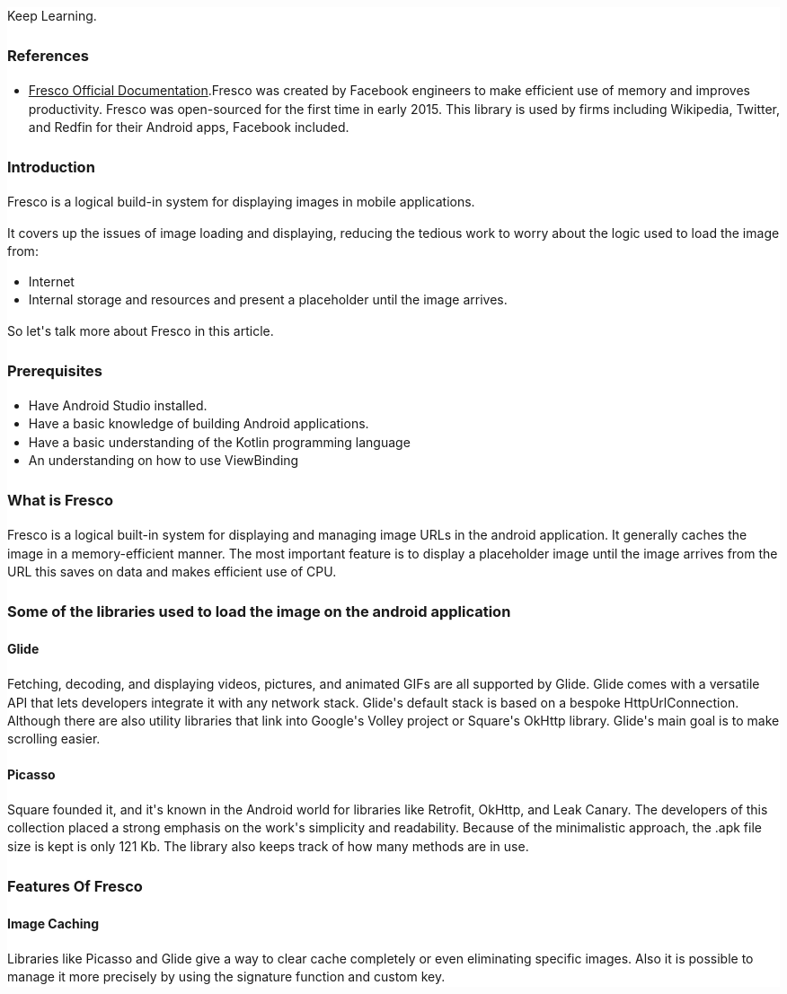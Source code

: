 Keep Learning.

### References
- [Fresco Official Documentation](https://frescolib.org/).Fresco was created by Facebook engineers to make efficient use of memory and improves productivity. Fresco was open-sourced for the first time in early 2015. This library is used by firms including Wikipedia, Twitter, and Redfin for their Android apps, Facebook included.

### Introduction
Fresco is a logical build-in system for displaying images in mobile applications.

It covers up the issues of image loading and displaying, reducing the tedious work to worry about the logic used to load the image from:
- Internet
- Internal storage and resources and present a placeholder until the image arrives.

So let's talk more about Fresco in this article.

### Prerequisites
- Have Android Studio installed.
- Have a basic knowledge of building Android applications.
- Have a basic understanding of the Kotlin programming language
- An understanding on how to use ViewBinding

### What is Fresco
Fresco is a logical built-in system for displaying and managing image URLs in the android application. It generally caches the image in a memory-efficient manner. The most important feature is to display a placeholder image until the image arrives from the URL this saves on data and makes efficient use of CPU. 

### Some of the libraries used to load the image on the android application
#### Glide
Fetching, decoding, and displaying videos, pictures, and animated GIFs are all supported by Glide. Glide comes with a versatile API that lets developers integrate it with any network stack. Glide's default stack is based on a bespoke HttpUrlConnection. Although there are also utility libraries that link into Google's Volley project or Square's OkHttp library. Glide's main goal is to make scrolling easier.

#### Picasso
Square founded it, and it's known in the Android world for libraries like Retrofit, OkHttp, and Leak Canary. The developers of this collection placed a strong emphasis on the work's simplicity and readability. Because of the minimalistic approach, the .apk file size is kept is only 121 Kb. The library also keeps track of how many methods are in use.

### Features Of Fresco
#### Image Caching
Libraries like Picasso and Glide give a way to clear cache completely or even eliminating specific images. Also it is possible to manage it more precisely by using the signature function and custom key.
